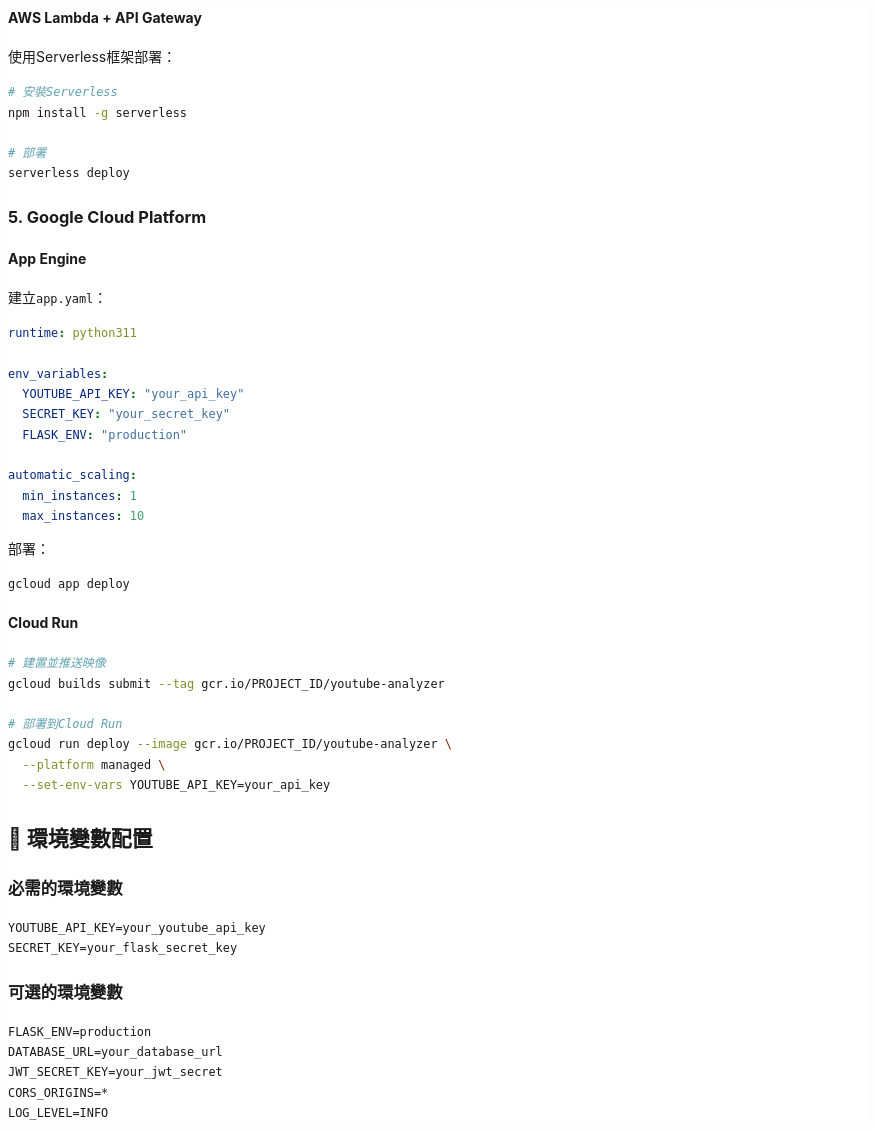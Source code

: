 #### AWS Lambda + API Gateway
使用Serverless框架部署：

```bash
# 安裝Serverless
npm install -g serverless

# 部署
serverless deploy
```

### 5. Google Cloud Platform

#### App Engine
建立`app.yaml`：
```yaml
runtime: python311

env_variables:
  YOUTUBE_API_KEY: "your_api_key"
  SECRET_KEY: "your_secret_key"
  FLASK_ENV: "production"

automatic_scaling:
  min_instances: 1
  max_instances: 10
```

部署：
```bash
gcloud app deploy
```

#### Cloud Run
```bash
# 建置並推送映像
gcloud builds submit --tag gcr.io/PROJECT_ID/youtube-analyzer

# 部署到Cloud Run
gcloud run deploy --image gcr.io/PROJECT_ID/youtube-analyzer \
  --platform managed \
  --set-env-vars YOUTUBE_API_KEY=your_api_key
```

## 🔧 環境變數配置

### 必需的環境變數
```env
YOUTUBE_API_KEY=your_youtube_api_key
SECRET_KEY=your_flask_secret_key
```

### 可選的環境變數
```env
FLASK_ENV=production
DATABASE_URL=your_database_url
JWT_SECRET_KEY=your_jwt_secret
CORS_ORIGINS=*
LOG_LEVEL=INFO
```
